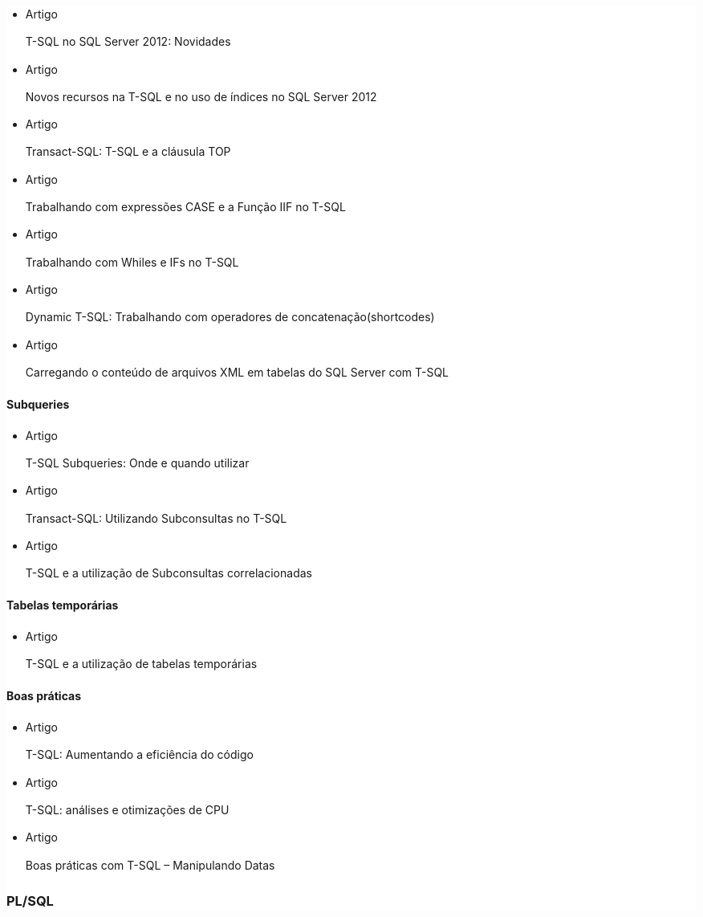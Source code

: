 - Artigo

  T-SQL no SQL Server 2012: Novidades

- Artigo

  Novos recursos na T-SQL e no uso de índices no SQL Server 2012

- Artigo

  Transact-SQL: T-SQL e a cláusula TOP

- Artigo

  Trabalhando com expressões CASE e a Função IIF no T-SQL

- Artigo

  Trabalhando com Whiles e IFs no T-SQL

- Artigo

  Dynamic T-SQL: Trabalhando com operadores de concatenação(shortcodes)

- Artigo

  Carregando o conteúdo de arquivos XML em tabelas do SQL Server com T-SQL

#### Subqueries

- Artigo

  T-SQL Subqueries: Onde e quando utilizar

- Artigo

  Transact-SQL: Utilizando Subconsultas no T-SQL

- Artigo

  T-SQL e a utilização de Subconsultas correlacionadas

#### Tabelas temporárias

- Artigo

  T-SQL e a utilização de tabelas temporárias

#### Boas práticas

- Artigo

  T-SQL: Aumentando a eficiência do código

- Artigo

  T-SQL: análises e otimizações de CPU

- Artigo

  Boas práticas com T-SQL – Manipulando Datas

### PL/SQL
